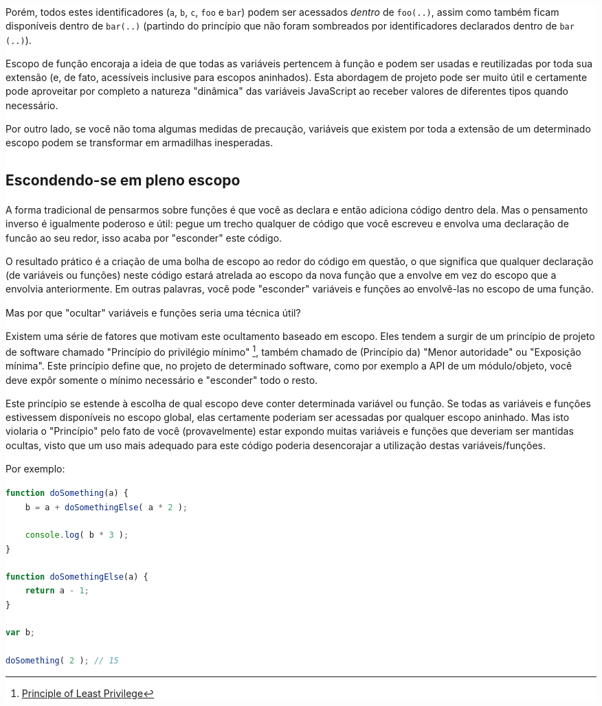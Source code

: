 Porém, todos estes identificadores (`a`, `b`, `c`, `foo` e `bar`) podem ser acessados *dentro* de `foo(..)`, assim como também ficam disponíveis dentro de `bar(..)` (partindo do princípio que não foram sombreados por identificadores declarados dentro de `bar(..)`).

Escopo de função encoraja a ideia de que todas as variáveis pertencem à função e podem ser usadas e reutilizadas por toda sua extensão (e, de fato, acessíveis inclusive para escopos aninhados). Esta abordagem de projeto pode ser muito útil e certamente pode aproveitar por completo a natureza "dinâmica" das variáveis JavaScript ao receber valores de diferentes tipos quando necessário.

Por outro lado, se você não toma algumas medidas de precaução, variáveis que existem por toda a extensão de um determinado escopo podem se transformar em armadilhas inesperadas.

## Escondendo-se em pleno escopo

A forma tradicional de pensarmos sobre funções é que você as declara e então adiciona código dentro dela. Mas o pensamento inverso é igualmente poderoso e útil: pegue um trecho qualquer de código que você escreveu e envolva uma declaração de funcão ao seu redor, isso acaba por "esconder" este código.

O resultado prático é a criação de uma bolha de escopo ao redor do código em questão, o que significa que qualquer declaração (de variáveis ou funções) neste código estará atrelada ao escopo da nova função que a envolve em vez do escopo que a envolvia anteriormente. Em outras palavras, você pode "esconder" variáveis e funções ao envolvê-las no escopo de uma função.

Mas por que "ocultar" variáveis e funções seria uma técnica útil?

Existem uma série de fatores que motivam este ocultamento baseado em escopo. Eles tendem a surgir de um princípio de projeto de software chamado "Princípio do privilégio mínimo" [^note-leastprivilege], também chamado de (Princípio da) "Menor autoridade" ou "Exposição mínima". Este princípio define que, no projeto de determinado software, como por exemplo a API de um módulo/objeto, você deve expôr somente o mínimo necessário e "esconder" todo o resto.

Este princípio se estende à escolha de qual escopo deve conter determinada variável ou função. Se todas as variáveis e funções estivessem disponíveis no escopo global, elas certamente poderiam ser acessadas por qualquer escopo aninhado. Mas isto violaria o "Princípio" pelo fato de você (provavelmente) estar expondo muitas variáveis e funções que deveriam ser mantidas ocultas, visto que um uso mais adequado para este código poderia desencorajar a utilização destas variáveis/funções.

Por exemplo:

```js
function doSomething(a) {
    b = a + doSomethingElse( a * 2 );

    console.log( b * 3 );
}

function doSomethingElse(a) {
    return a - 1;
}

var b;

doSomething( 2 ); // 15
```


[^note-leastprivilege]: [Principle of Least Privilege](http://en.wikipedia.org/wiki/Principle_of_least_privilege)